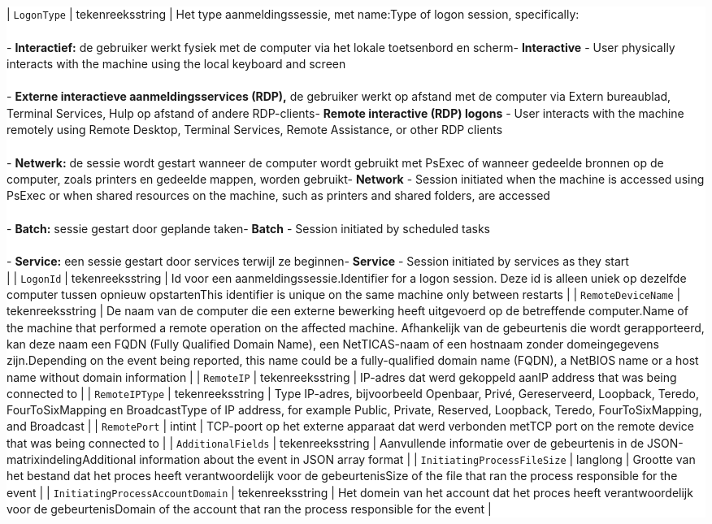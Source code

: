 | `LogonType` | <span data-ttu-id="c1900-132">tekenreeks</span><span class="sxs-lookup"><span data-stu-id="c1900-132">string</span></span> | <span data-ttu-id="c1900-133">Het type aanmeldingssessie, met name:</span><span class="sxs-lookup"><span data-stu-id="c1900-133">Type of logon session, specifically:</span></span><br><br> <span data-ttu-id="c1900-134">- **Interactief:** de gebruiker werkt fysiek met de computer via het lokale toetsenbord en scherm</span><span class="sxs-lookup"><span data-stu-id="c1900-134">- **Interactive** - User physically interacts with the machine using the local keyboard and screen</span></span><br><br> <span data-ttu-id="c1900-135">- **Externe interactieve aanmeldingsservices (RDP),** de gebruiker werkt op afstand met de computer via Extern bureaublad, Terminal Services, Hulp op afstand of andere RDP-clients</span><span class="sxs-lookup"><span data-stu-id="c1900-135">- **Remote interactive (RDP) logons** - User interacts with the machine remotely using Remote Desktop, Terminal Services, Remote Assistance, or other RDP clients</span></span><br><br> <span data-ttu-id="c1900-136">- **Netwerk:** de sessie wordt gestart wanneer de computer wordt gebruikt met PsExec of wanneer gedeelde bronnen op de computer, zoals printers en gedeelde mappen, worden gebruikt</span><span class="sxs-lookup"><span data-stu-id="c1900-136">- **Network** - Session initiated when the machine is accessed using PsExec or when shared resources on the machine, such as printers and shared folders, are accessed</span></span><br><br> <span data-ttu-id="c1900-137">- **Batch:** sessie gestart door geplande taken</span><span class="sxs-lookup"><span data-stu-id="c1900-137">- **Batch** - Session initiated by scheduled tasks</span></span><br><br> <span data-ttu-id="c1900-138">- **Service:** een sessie gestart door services terwijl ze beginnen</span><span class="sxs-lookup"><span data-stu-id="c1900-138">- **Service** - Session initiated by services as they start</span></span><br> |
| `LogonId` | <span data-ttu-id="c1900-139">tekenreeks</span><span class="sxs-lookup"><span data-stu-id="c1900-139">string</span></span> | <span data-ttu-id="c1900-140">Id voor een aanmeldingssessie.</span><span class="sxs-lookup"><span data-stu-id="c1900-140">Identifier for a logon session.</span></span> <span data-ttu-id="c1900-141">Deze id is alleen uniek op dezelfde computer tussen opnieuw opstarten</span><span class="sxs-lookup"><span data-stu-id="c1900-141">This identifier is unique on the same machine only between restarts</span></span> |
| `RemoteDeviceName` | <span data-ttu-id="c1900-142">tekenreeks</span><span class="sxs-lookup"><span data-stu-id="c1900-142">string</span></span> | <span data-ttu-id="c1900-143">De naam van de computer die een externe bewerking heeft uitgevoerd op de betreffende computer.</span><span class="sxs-lookup"><span data-stu-id="c1900-143">Name of the machine that performed a remote operation on the affected machine.</span></span> <span data-ttu-id="c1900-144">Afhankelijk van de gebeurtenis die wordt gerapporteerd, kan deze naam een FQDN (Fully Qualified Domain Name), een NetTICAS-naam of een hostnaam zonder domeingegevens zijn.</span><span class="sxs-lookup"><span data-stu-id="c1900-144">Depending on the event being reported, this name could be a fully-qualified domain name (FQDN), a NetBIOS name  or a host name without domain information</span></span> |
| `RemoteIP` | <span data-ttu-id="c1900-145">tekenreeks</span><span class="sxs-lookup"><span data-stu-id="c1900-145">string</span></span> | <span data-ttu-id="c1900-146">IP-adres dat werd gekoppeld aan</span><span class="sxs-lookup"><span data-stu-id="c1900-146">IP address that was being connected to</span></span> |
| `RemoteIPType` | <span data-ttu-id="c1900-147">tekenreeks</span><span class="sxs-lookup"><span data-stu-id="c1900-147">string</span></span> | <span data-ttu-id="c1900-148">Type IP-adres, bijvoorbeeld Openbaar, Privé, Gereserveerd, Loopback, Teredo, FourToSixMapping en Broadcast</span><span class="sxs-lookup"><span data-stu-id="c1900-148">Type of IP address, for example Public, Private, Reserved, Loopback, Teredo, FourToSixMapping, and Broadcast</span></span> |
| `RemotePort` | <span data-ttu-id="c1900-149">int</span><span class="sxs-lookup"><span data-stu-id="c1900-149">int</span></span> | <span data-ttu-id="c1900-150">TCP-poort op het externe apparaat dat werd verbonden met</span><span class="sxs-lookup"><span data-stu-id="c1900-150">TCP port on the remote device that was being connected to</span></span> |
| `AdditionalFields` | <span data-ttu-id="c1900-151">tekenreeks</span><span class="sxs-lookup"><span data-stu-id="c1900-151">string</span></span> | <span data-ttu-id="c1900-152">Aanvullende informatie over de gebeurtenis in de JSON-matrixindeling</span><span class="sxs-lookup"><span data-stu-id="c1900-152">Additional information about the event in JSON array format</span></span> |
| `InitiatingProcessFileSize` | <span data-ttu-id="c1900-153">lang</span><span class="sxs-lookup"><span data-stu-id="c1900-153">long</span></span> | <span data-ttu-id="c1900-154">Grootte van het bestand dat het proces heeft verantwoordelijk voor de gebeurtenis</span><span class="sxs-lookup"><span data-stu-id="c1900-154">Size of the file that ran the process responsible for the event</span></span> |
| `InitiatingProcessAccountDomain` | <span data-ttu-id="c1900-155">tekenreeks</span><span class="sxs-lookup"><span data-stu-id="c1900-155">string</span></span> | <span data-ttu-id="c1900-156">Het domein van het account dat het proces heeft verantwoordelijk voor de gebeurtenis</span><span class="sxs-lookup"><span data-stu-id="c1900-156">Domain of the account that ran the process responsible for the event</span></span> |